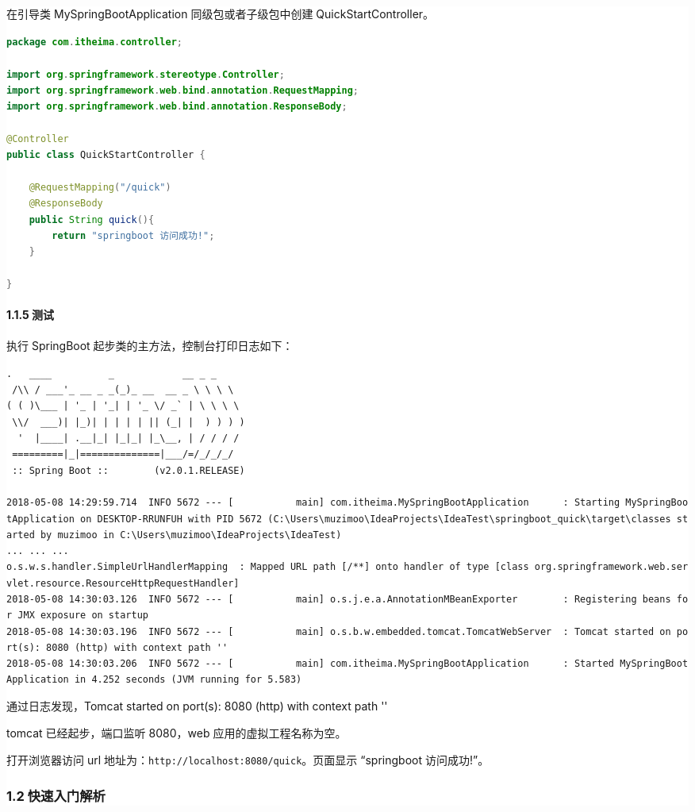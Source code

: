 在引导类 MySpringBootApplication 同级包或者子级包中创建 QuickStartController。

```java
package com.itheima.controller;

import org.springframework.stereotype.Controller;
import org.springframework.web.bind.annotation.RequestMapping;
import org.springframework.web.bind.annotation.ResponseBody;

@Controller
public class QuickStartController {
    
    @RequestMapping("/quick")
    @ResponseBody
    public String quick(){
        return "springboot 访问成功!";
    }
    
}
```

#### 1.1.5 测试

执行 SpringBoot 起步类的主方法，控制台打印日志如下：

```
.   ____          _            __ _ _
 /\\ / ___'_ __ _ _(_)_ __  __ _ \ \ \ \
( ( )\___ | '_ | '_| | '_ \/ _` | \ \ \ \
 \\/  ___)| |_)| | | | | || (_| |  ) ) ) )
  '  |____| .__|_| |_|_| |_\__, | / / / /
 =========|_|==============|___/=/_/_/_/
 :: Spring Boot ::        (v2.0.1.RELEASE)

2018-05-08 14:29:59.714  INFO 5672 --- [           main] com.itheima.MySpringBootApplication      : Starting MySpringBootApplication on DESKTOP-RRUNFUH with PID 5672 (C:\Users\muzimoo\IdeaProjects\IdeaTest\springboot_quick\target\classes started by muzimoo in C:\Users\muzimoo\IdeaProjects\IdeaTest)
... ... ...
o.s.w.s.handler.SimpleUrlHandlerMapping  : Mapped URL path [/**] onto handler of type [class org.springframework.web.servlet.resource.ResourceHttpRequestHandler]
2018-05-08 14:30:03.126  INFO 5672 --- [           main] o.s.j.e.a.AnnotationMBeanExporter        : Registering beans for JMX exposure on startup
2018-05-08 14:30:03.196  INFO 5672 --- [           main] o.s.b.w.embedded.tomcat.TomcatWebServer  : Tomcat started on port(s): 8080 (http) with context path ''
2018-05-08 14:30:03.206  INFO 5672 --- [           main] com.itheima.MySpringBootApplication      : Started MySpringBootApplication in 4.252 seconds (JVM running for 5.583)
```

通过日志发现，Tomcat started on port(s): 8080 (http) with context path ''

tomcat 已经起步，端口监听 8080，web 应用的虚拟工程名称为空。

打开浏览器访问 url 地址为：`http://localhost:8080/quick`。页面显示 “springboot 访问成功!”。

### 1.2 快速入门解析
